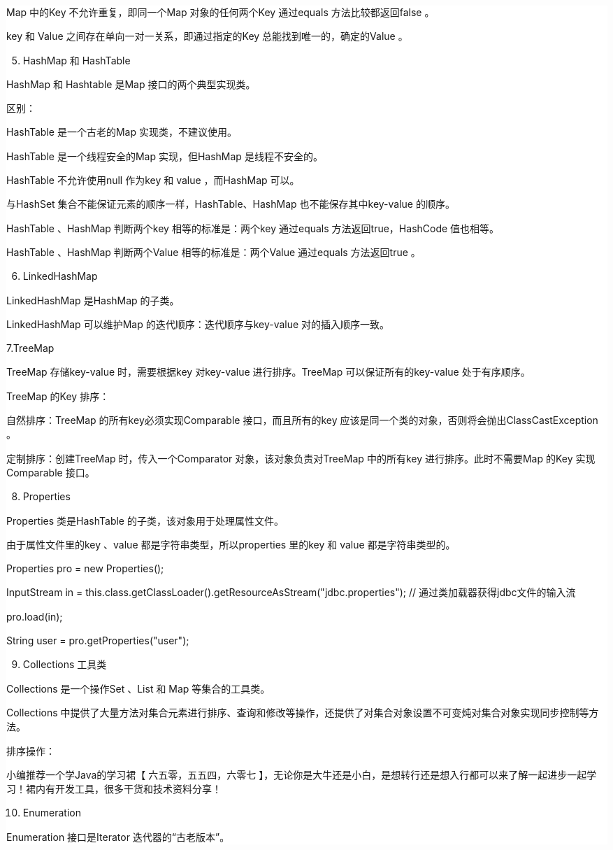 Map 中的Key 不允许重复，即同一个Map 对象的任何两个Key 通过equals 方法比较都返回false 。

key 和 Value 之间存在单向一对一关系，即通过指定的Key 总能找到唯一的，确定的Value 。

5. HashMap 和 HashTable

HashMap 和 Hashtable 是Map 接口的两个典型实现类。

区别：

HashTable 是一个古老的Map 实现类，不建议使用。

HashTable 是一个线程安全的Map 实现，但HashMap 是线程不安全的。

HashTable 不允许使用null 作为key 和 value ，而HashMap 可以。

与HashSet 集合不能保证元素的顺序一样，HashTable、HashMap 也不能保存其中key-value 的顺序。

HashTable 、HashMap 判断两个key 相等的标准是：两个key 通过equals 方法返回true，HashCode 值也相等。

HashTable 、HashMap 判断两个Value 相等的标准是：两个Value 通过equals 方法返回true 。

6. LinkedHashMap

LinkedHashMap 是HashMap 的子类。

LinkedHashMap 可以维护Map 的迭代顺序：迭代顺序与key-value 对的插入顺序一致。

7.TreeMap

TreeMap 存储key-value 时，需要根据key 对key-value 进行排序。TreeMap 可以保证所有的key-value 处于有序顺序。

TreeMap 的Key 排序：

自然排序：TreeMap 的所有key必须实现Comparable 接口，而且所有的key 应该是同一个类的对象，否则将会抛出ClassCastException 。

定制排序：创建TreeMap 时，传入一个Comparator 对象，该对象负责对TreeMap 中的所有key 进行排序。此时不需要Map 的Key 实现Comparable 接口。

8. Properties

Properties 类是HashTable 的子类，该对象用于处理属性文件。

由于属性文件里的key 、value 都是字符串类型，所以properties 里的key 和 value 都是字符串类型的。

Properties pro = new Properties();

InputStream in = this.class.getClassLoader().getResourceAsStream("jdbc.properties"); // 通过类加载器获得jdbc文件的输入流

pro.load(in);

String user = pro.getProperties("user");

9. Collections 工具类

Collections 是一个操作Set 、List 和 Map 等集合的工具类。

Collections 中提供了大量方法对集合元素进行排序、查询和修改等操作，还提供了对集合对象设置不可变炖对集合对象实现同步控制等方法。

排序操作：


小编推荐一个学Java的学习裙【 六五零，五五四，六零七 】，无论你是大牛还是小白，是想转行还是想入行都可以来了解一起进步一起学习！裙内有开发工具，很多干货和技术资料分享！

10. Enumeration

Enumeration 接口是Iterator 迭代器的“古老版本”。